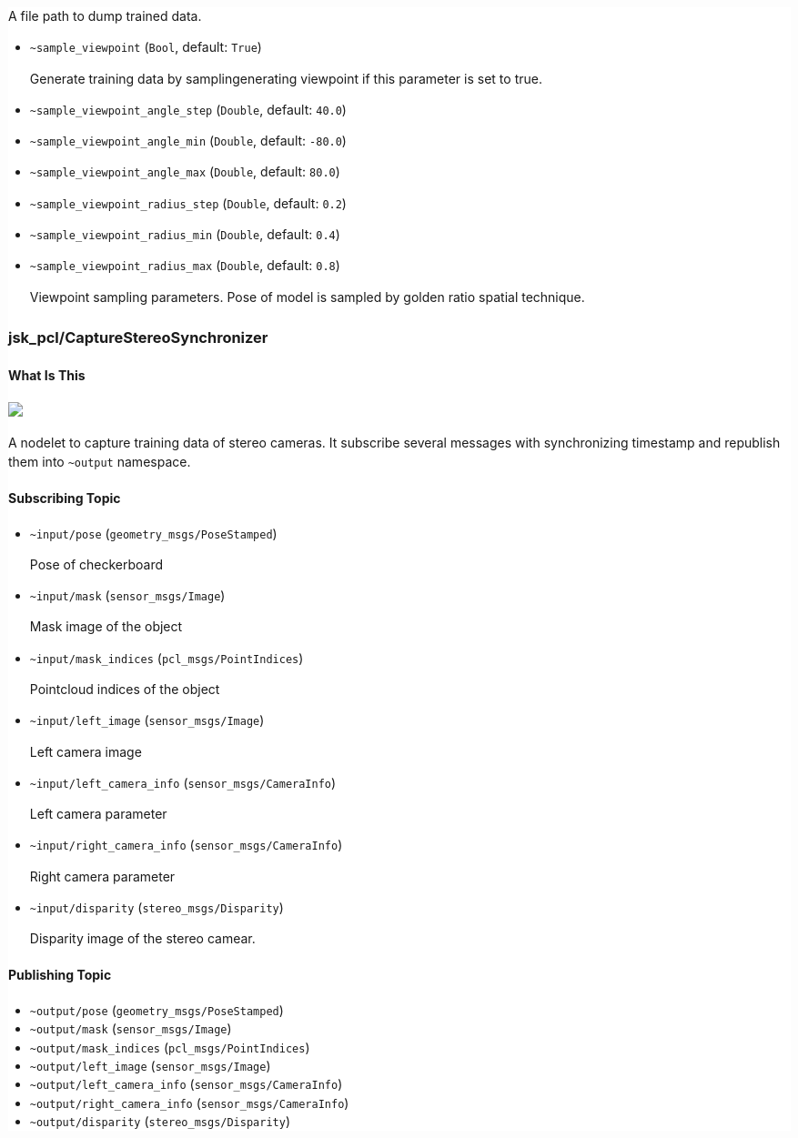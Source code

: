    A file path to dump trained data.

* `~sample_viewpoint` (`Bool`, default: `True`)

  Generate training data by samplingenerating viewpoint if this parameter is set to true.

* `~sample_viewpoint_angle_step` (`Double`, default: `40.0`)
* `~sample_viewpoint_angle_min` (`Double`, default: `-80.0`)
* `~sample_viewpoint_angle_max` (`Double`, default: `80.0`)
* `~sample_viewpoint_radius_step` (`Double`, default: `0.2`)
* `~sample_viewpoint_radius_min` (`Double`, default: `0.4`)
* `~sample_viewpoint_radius_max` (`Double`, default: `0.8`)

  Viewpoint sampling parameters. Pose of model is sampled by golden ratio spatial technique.

### jsk\_pcl/CaptureStereoSynchronizer
#### What Is This
![](images/capture_stereo_synchronizer.png)

A nodelet to capture training data of stereo cameras. It subscribe several messages with
synchronizing timestamp and republish them into `~output` namespace.

#### Subscribing Topic
* `~input/pose` (`geometry_msgs/PoseStamped`)

  Pose of checkerboard

* `~input/mask` (`sensor_msgs/Image`)

  Mask image of the object

* `~input/mask_indices` (`pcl_msgs/PointIndices`)

  Pointcloud indices of the object

* `~input/left_image` (`sensor_msgs/Image`)

  Left camera image

* `~input/left_camera_info` (`sensor_msgs/CameraInfo`)

  Left camera parameter

* `~input/right_camera_info` (`sensor_msgs/CameraInfo`)

  Right camera parameter

* `~input/disparity` (`stereo_msgs/Disparity`)

  Disparity image of the stereo camear.

#### Publishing Topic
* `~output/pose` (`geometry_msgs/PoseStamped`)
* `~output/mask` (`sensor_msgs/Image`)
* `~output/mask_indices` (`pcl_msgs/PointIndices`)
* `~output/left_image` (`sensor_msgs/Image`)
* `~output/left_camera_info` (`sensor_msgs/CameraInfo`)
* `~output/right_camera_info` (`sensor_msgs/CameraInfo`)
* `~output/disparity` (`stereo_msgs/Disparity`)
